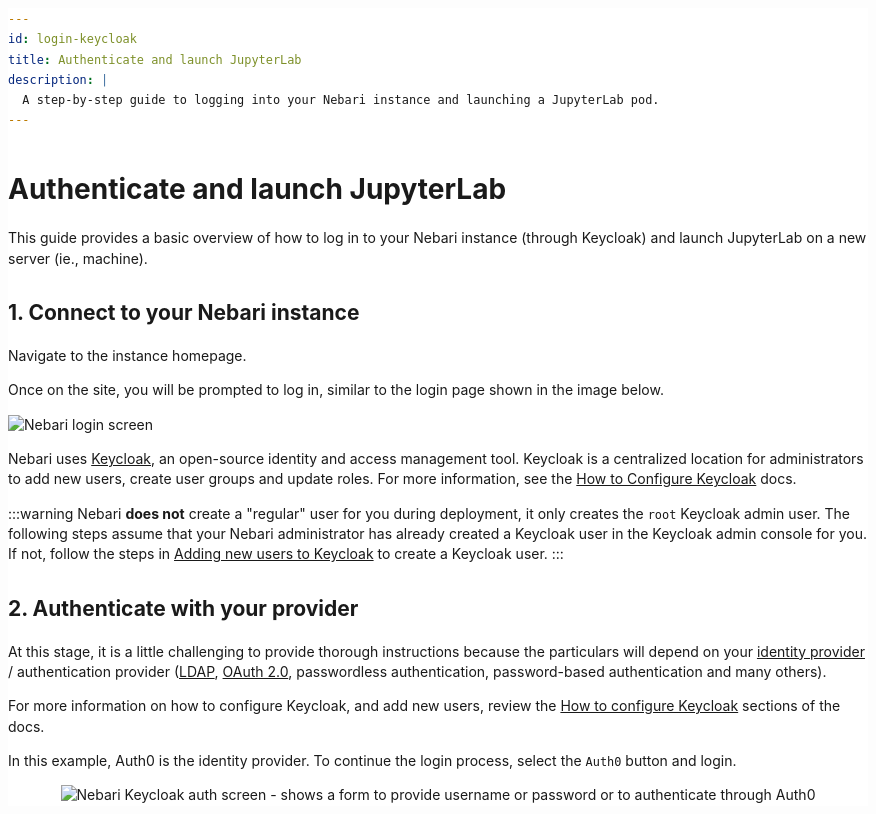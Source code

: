 ```yaml
---
id: login-keycloak
title: Authenticate and launch JupyterLab
description: |
  A step-by-step guide to logging into your Nebari instance and launching a JupyterLab pod.
---
```


# Authenticate and launch JupyterLab

This guide provides a basic overview of how to log in to your Nebari instance (through Keycloak) and launch JupyterLab on a new server (ie., machine).

## 1. Connect to your Nebari instance

Navigate to the instance homepage.

Once on the site, you will be prompted to log in, similar to
the login page shown in the image below.

![Nebari login screen](/img/how-tos/nebari_login_screen.png)

Nebari uses [Keycloak](https://www.keycloak.org/), an open-source identity and access management tool. Keycloak is a centralized location for administrators to add new users, create user groups and update roles. For more information, see the [How to Configure Keycloak][nebari-keycloak] docs.

:::warning
Nebari **does not** create a "regular" user for you during deployment, it only creates the `root` Keycloak admin user. The following steps assume that your Nebari administrator has already created a Keycloak user in the Keycloak admin console for you. If not, follow the steps in [Adding new users to Keycloak][nebari-keycloak-add-user] to create a Keycloak user.
:::

## 2. Authenticate with your provider

At this stage, it is a little challenging to provide thorough instructions because the particulars will depend on your [identity provider](https://www.keycloak.org/docs/latest/server_admin/#_identity_broker) / authentication provider ([LDAP](https://pt.wikipedia.org/wiki/LDAP), [OAuth 2.0](https://oauth.net/2/), passwordless authentication, password-based authentication and many others).

For more information on how to configure Keycloak, and add new users, review the [How to configure Keycloak][nebari-keycloak] sections of the docs.

In this example, Auth0 is the identity provider.
To continue the login process,
select the `Auth0` button and login.

<p align="center">
<img src="/img/tutorials/keycloak_nebari_login.png" alt="Nebari Keycloak auth screen - shows a form to provide username or password or to authenticate through Auth0" width="400"/>
</p>


[nebari-keycloak]: /docs/how-tos/configure-keycloak
[nebari-keycloak-add-user]: /docs/how-tos/configure-keycloak#adding-a-nebari-user
[install-jhub-apps]: /docs/how-tos/jhub-app-launcher#installation
[profile-configuration]: /docs/explanations/profile-configuration
[troubleshooting]: /docs/troubleshooting
[jhub-apps-gh]: https://github.com/nebari-dev/jhub-apps